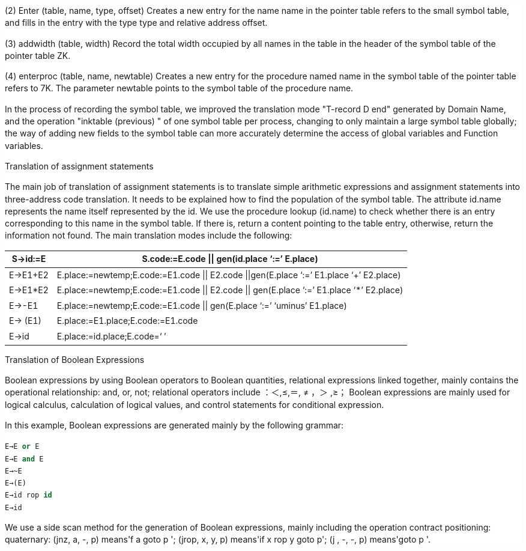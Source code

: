 (2) Enter (table, name, type, offset) Creates a new entry for the name name in the pointer table refers to the small symbol table, and fills in the entry with the type type and relative address offset.

(3) addwidth (table, width) Record the total width occupied by all names in the table in the header of the symbol table of the pointer table ZK.

(4) enterproc (table, name, newtable) Creates a new entry for the procedure named name in the symbol table of the pointer table refers to 7K. The parameter newtable points to the symbol table of the procedure name.

In the process of recording the symbol table, we improved the translation mode "T-record D end" generated by Domain Name, and the operation "inktable (previous) " of one symbol table per process, changing to only maintain a large symbol table globally; the way of adding new fields to the symbol table can more accurately determine the access of global variables and Function variables.

Translation of assignment statements

The main job of translation of assignment statements is to translate simple arithmetic expressions and assignment statements into three-address code translation. It needs to be explained how to find the population of the symbol table. The attribute id.name represents the name itself represented by the id. We use the procedure lookup (id.name) to check whether there is an entry corresponding to this name in the symbol table. If there is, return a content pointing to the table entry, otherwise, return the information not found. The main translation modes include the following:

| S→id:=E | S.code:=E.code \|\| gen(id.place ‘:=’ E.place)               |
| ------- | ------------------------------------------------------------ |
| E→E1+E2 | E.place:=newtemp;E.code:=E1.code \|\| E2.code \|\|gen(E.place ‘:=’ E1.place ‘+’ E2.place) |
| E→E1*E2 | E.place:=newtemp;E.code:=E1.code \|\| E2.code \|\|  gen(E.place ‘:=’ E1.place ‘*’ E2.place) |
| E→-E1   | E.place:=newtemp;E.code:=E1.code \|\|  gen(E.place ‘:=’ ‘uminus’ E1.place) |
| E→ (E1) | E.place:=E1.place;E.code:=E1.code                            |
| E→id    | E.place:=id.place;E.code=‘ ’                                 |

Translation of Boolean Expressions

Boolean expressions by using Boolean operators to Boolean quantities, relational expressions linked together, mainly contains the operational relationship: and, or, not; relational operators include ：＜,≤,＝, ≠ ，＞ ,≥； Boolean expressions are mainly used for logical calculus, calculation of logical values, and control statements for conditional expression.

In this example, Boolean expressions are generated mainly by the following grammar:

```SQL
E→E or E
E→E and E 
E→~E 
E→(E) 
E→id rop id 
E→id
```

We use a side scan method for the generation of Boolean expressions, mainly including the operation contract positioning: quaternary: (jnz, a, -, p) means'f a goto p '; (jrop, x, y, p) means'if x rop y goto p'; (j , -, -, p) means'goto p '.
